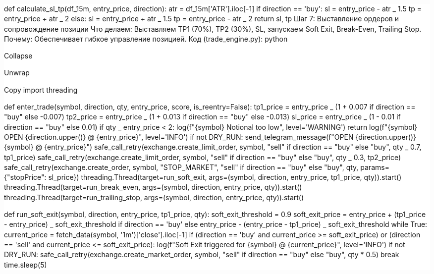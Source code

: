 def calculate_sl_tp(df_15m, entry_price, direction):
atr = df_15m['ATR'].iloc[-1]
if direction == 'buy':
sl = entry_price - atr _ 1.5
tp = entry_price + atr _ 2
else:
sl = entry_price + atr _ 1.5
tp = entry_price - atr _ 2
return sl, tp
Шаг 7: Выставление ордеров и сопровождение позиции
Что делаем: Выставляем TP1 (70%), TP2 (30%), SL, запускаем Soft Exit, Break-Even, Trailing Stop.
Почему: Обеспечивает гибкое управление позицией.
Код (trade_engine.py):
python

Collapse

Unwrap

Copy
import threading

def enter_trade(symbol, direction, qty, entry_price, score, is_reentry=False):
tp1_price = entry_price _ (1 + 0.007 if direction == "buy" else -0.007)
tp2_price = entry_price _ (1 + 0.013 if direction == "buy" else -0.013)
sl_price = entry_price _ (1 - 0.01 if direction == "buy" else 0.01)
if qty _ entry_price < 2:
log(f"{symbol} Notional too low", level='WARNING')
return
log(f"{symbol} OPEN {direction.upper()} @ {entry_price}", level='INFO')
if not DRY_RUN:
send_telegram_message(f"OPEN {direction.upper()} {symbol} @ {entry_price}")
safe_call_retry(exchange.create_limit_order, symbol, "sell" if direction == "buy" else "buy", qty _ 0.7, tp1_price)
safe_call_retry(exchange.create_limit_order, symbol, "sell" if direction == "buy" else "buy", qty _ 0.3, tp2_price)
safe_call_retry(exchange.create_order, symbol, "STOP_MARKET", "sell" if direction == "buy" else "buy", qty, params={"stopPrice": sl_price})
threading.Thread(target=run_soft_exit, args=(symbol, direction, entry_price, tp1_price, qty)).start()
threading.Thread(target=run_break_even, args=(symbol, direction, entry_price, qty)).start()
threading.Thread(target=run_trailing_stop, args=(symbol, direction, entry_price, qty)).start()

def run_soft_exit(symbol, direction, entry_price, tp1_price, qty):
soft_exit_threshold = 0.9
soft_exit_price = entry_price + (tp1_price - entry_price) _ soft_exit_threshold if direction == 'buy' else entry_price - (entry_price - tp1_price) _ soft_exit_threshold
while True:
current_price = fetch_data(symbol, '1m')['close'].iloc[-1]
if (direction == 'buy' and current_price >= soft_exit_price) or (direction == 'sell' and current_price <= soft_exit_price):
log(f"Soft Exit triggered for {symbol} @ {current_price}", level='INFO')
if not DRY_RUN:
safe_call_retry(exchange.create_market_order, symbol, "sell" if direction == "buy" else "buy", qty \* 0.5)
break
time.sleep(5)
